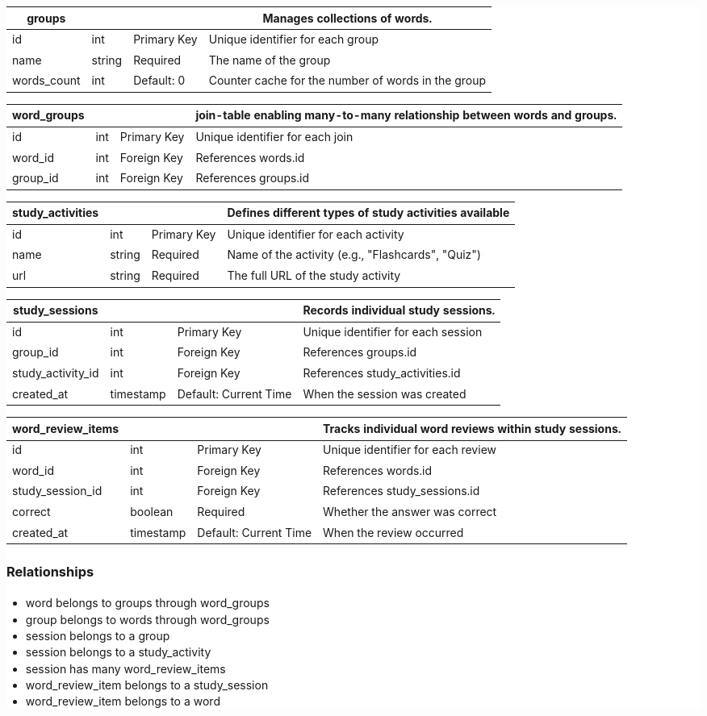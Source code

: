 
| groups |||Manages collections of words.|
|--------|------|-------|-------|
| id | int | Primary Key | Unique identifier for each group |
| name | string | Required | The name of the group |
| words_count | int | Default: 0 | Counter cache for the number of words in the group|      


| word_groups |||join-table enabling many-to-many relationship between words and groups.|
|--------|------|-------|-------|
| id | int | Primary Key | Unique identifier for each join |
| word_id | int | Foreign Key | References words.id |
| group_id | int | Foreign Key | References groups.id |


| study_activities |||Defines different types of study activities available|
|--------|------|-------|-------|
| id | int | Primary Key | Unique identifier for each activity |
| name | string | Required | Name of the activity (e.g., "Flashcards", "Quiz") |
| url | string | Required | The full URL of the study activity |


| study_sessions |||Records individual study sessions.|
|--------|------|-------|-------|
| id | int | Primary Key | Unique identifier for each session |
| group_id | int | Foreign Key | References groups.id |
| study_activity_id | int | Foreign Key | References study_activities.id |
| created_at | timestamp | Default: Current Time | When the session was created |


| word_review_items |||Tracks individual word reviews within study sessions.|
|--------|------|-------|-------|
| id | int | Primary Key | Unique identifier for each review |
| word_id | int | Foreign Key | References words.id|
| study_session_id | int | Foreign Key | References study_sessions.id |
| correct | boolean | Required | Whether the answer was correct |
| created_at | timestamp | Default: Current Time | When the review occurred |


### Relationships

- word belongs to groups through  word_groups
- group belongs to words through word_groups
- session belongs to a group
- session belongs to a study_activity
- session has many word_review_items
- word_review_item belongs to a study_session
- word_review_item belongs to a word

